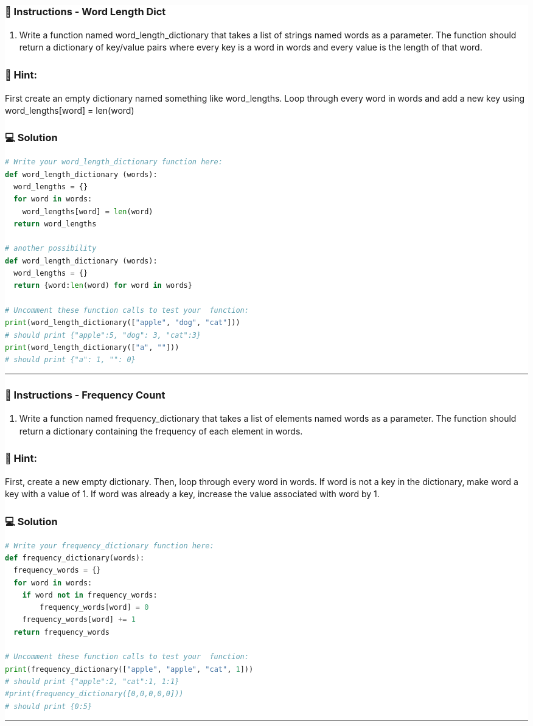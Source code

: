 
### :page_facing_up: Instructions - Word Length Dict

1. Write a function named word_length_dictionary that takes a list of strings named words as a parameter. The function should return a dictionary of key/value pairs where every key is a word in words and every value is the length of that word.

### :flashlight: Hint:

First create an empty dictionary named something like word_lengths. Loop through every word in words and add a new key using word_lengths[word] = len(word)

### :computer: Solution

```py
# Write your word_length_dictionary function here:
def word_length_dictionary (words):
  word_lengths = {}
  for word in words:
    word_lengths[word] = len(word)
  return word_lengths

# another possibility
def word_length_dictionary (words):
  word_lengths = {}
  return {word:len(word) for word in words}

# Uncomment these function calls to test your  function:
print(word_length_dictionary(["apple", "dog", "cat"]))
# should print {"apple":5, "dog": 3, "cat":3}
print(word_length_dictionary(["a", ""]))
# should print {"a": 1, "": 0}
```

---

### :page_facing_up: Instructions - Frequency Count

1. Write a function named frequency_dictionary that takes a list of elements named words as a parameter. The function should return a dictionary containing the frequency of each element in words.

### :flashlight: Hint:

First, create a new empty dictionary. Then, loop through every word in words. If word is not a key in the dictionary, make word a key with a value of 1. If word was already a key, increase the value associated with word by 1.

### :computer: Solution

```py
# Write your frequency_dictionary function here:
def frequency_dictionary(words):
  frequency_words = {}
  for word in words:
    if word not in frequency_words:
    	frequency_words[word] = 0
    frequency_words[word] += 1
  return frequency_words 

# Uncomment these function calls to test your  function:
print(frequency_dictionary(["apple", "apple", "cat", 1]))
# should print {"apple":2, "cat":1, 1:1}
#print(frequency_dictionary([0,0,0,0,0]))
# should print {0:5}
```

---